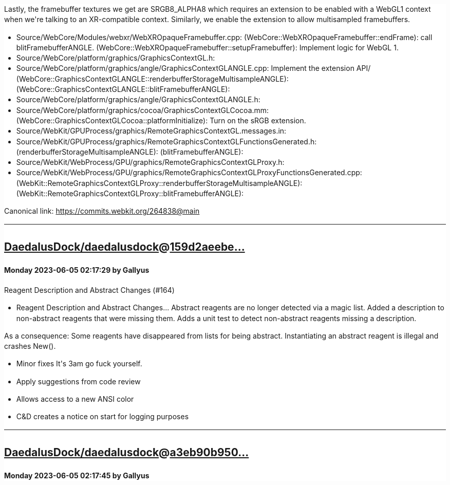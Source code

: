 Lastly, the framebuffer textures we get are SRGB8_ALPHA8 which
requires an extension to be enabled with a WebGL1 context when
we're talking to an XR-compatible context. Similarly, we
enable the extension to allow multisampled framebuffers.

* Source/WebCore/Modules/webxr/WebXROpaqueFramebuffer.cpp:
(WebCore::WebXROpaqueFramebuffer::endFrame): call blitFramebufferANGLE.
(WebCore::WebXROpaqueFramebuffer::setupFramebuffer): Implement logic for WebGL 1.
* Source/WebCore/platform/graphics/GraphicsContextGL.h:
* Source/WebCore/platform/graphics/angle/GraphicsContextGLANGLE.cpp: Implement the extension API/
(WebCore::GraphicsContextGLANGLE::renderbufferStorageMultisampleANGLE):
(WebCore::GraphicsContextGLANGLE::blitFramebufferANGLE):
* Source/WebCore/platform/graphics/angle/GraphicsContextGLANGLE.h:
* Source/WebCore/platform/graphics/cocoa/GraphicsContextGLCocoa.mm:
(WebCore::GraphicsContextGLCocoa::platformInitialize): Turn on the sRGB extension.
* Source/WebKit/GPUProcess/graphics/RemoteGraphicsContextGL.messages.in:
* Source/WebKit/GPUProcess/graphics/RemoteGraphicsContextGLFunctionsGenerated.h:
(renderbufferStorageMultisampleANGLE):
(blitFramebufferANGLE):
* Source/WebKit/WebProcess/GPU/graphics/RemoteGraphicsContextGLProxy.h:
* Source/WebKit/WebProcess/GPU/graphics/RemoteGraphicsContextGLProxyFunctionsGenerated.cpp:
(WebKit::RemoteGraphicsContextGLProxy::renderbufferStorageMultisampleANGLE):
(WebKit::RemoteGraphicsContextGLProxy::blitFramebufferANGLE):

Canonical link: https://commits.webkit.org/264838@main

---
## [DaedalusDock/daedalusdock](https://github.com/DaedalusDock/daedalusdock)@[159d2aeebe...](https://github.com/DaedalusDock/daedalusdock/commit/159d2aeebee7ef681891019d52069bf898846e03)
#### Monday 2023-06-05 02:17:29 by Gallyus

Reagent Description and Abstract Changes (#164)

* Reagent Description and Abstract Changes...
Abstract reagents are no longer detected via a magic list.
Added a description to non-abstract reagents that were missing them.
Adds a unit test to detect non-abstract reagents missing a description.

As a consequence:
Some reagents have disappeared from lists for being abstract.
Instantiating an abstract reagent is illegal and crashes New().

* Minor fixes
It's 3am go fuck yourself.

* Apply suggestions from code review

* Allows access to a new ANSI color

* C&D creates a notice on start for logging purposes

---
## [DaedalusDock/daedalusdock](https://github.com/DaedalusDock/daedalusdock)@[a3eb90b950...](https://github.com/DaedalusDock/daedalusdock/commit/a3eb90b9504f6a21c2636a4bb8aeb8b40eb66861)
#### Monday 2023-06-05 02:17:45 by Gallyus
